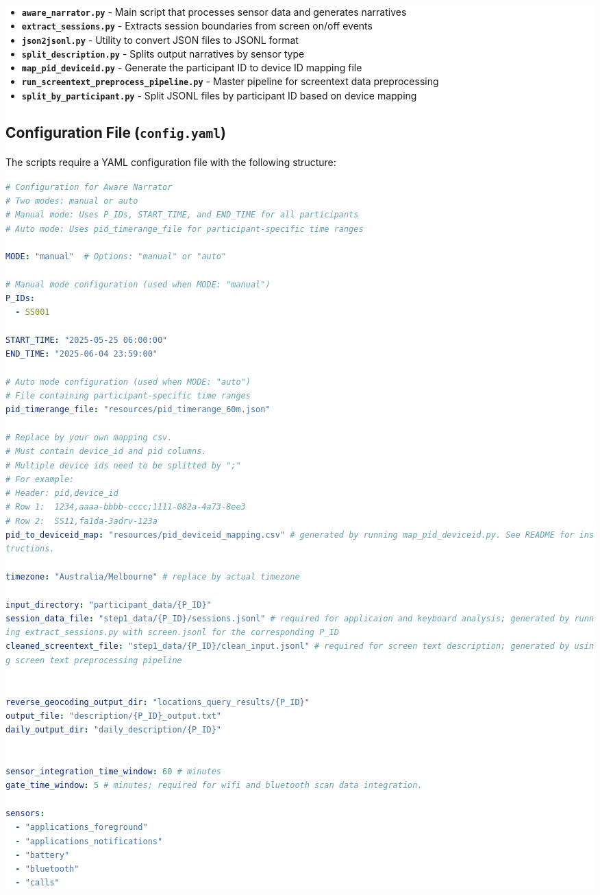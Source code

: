 - **`aware_narrator.py`** - Main script that processes sensor data and generates narratives
- **`extract_sessions.py`** - Extracts session boundaries from screen on/off events
- **`json2jsonl.py`** - Utility to convert JSON files to JSONL format
- **`split_description.py`** - Splits output narratives by sensor type
- **`map_pid_deviceid.py`** - Generate the participant ID to device ID mapping file
- **`run_screentext_preprocess_pipeline.py`** - Master pipeline for screentext data preprocessing
- **`split_by_participant.py`** - Split JSONL files by participant ID based on device mapping


## Configuration File (`config.yaml`)
The scripts require a YAML configuration file with the following structure:

```yaml
# Configuration for Aware Narrator
# Two modes: manual or auto
# Manual mode: Uses P_IDs, START_TIME, and END_TIME for all participants
# Auto mode: Uses pid_timerange_file for participant-specific time ranges

MODE: "manual"  # Options: "manual" or "auto"

# Manual mode configuration (used when MODE: "manual")
P_IDs:
  - SS001

START_TIME: "2025-05-25 06:00:00"
END_TIME: "2025-06-04 23:59:00"

# Auto mode configuration (used when MODE: "auto")
# File containing participant-specific time ranges
pid_timerange_file: "resources/pid_timerange_60m.json"

# Replace by your own mapping csv. 
# Must contain device_id and pid columns. 
# Multiple device ids need to be splitted by ";"
# For example:
# Header: pid,device_id 
# Row 1:  1234,aaaa-bbbb-cccc;1111-082a-4a73-8ee3
# Row 2:  SS11,fa1da-3adrv-123a
pid_to_deviceid_map: "resources/pid_deviceid_mapping.csv" # generated by running map_pid_deviceid.py. See README for instructions.

timezone: "Australia/Melbourne" # replace by actual timezone

input_directory: "participant_data/{P_ID}"
session_data_file: "step1_data/{P_ID}/sessions.jsonl" # required for applicaion and keyboard analysis; generated by running extract_sessions.py with screen.jsonl for the corresponding P_ID
cleaned_screentext_file: "step1_data/{P_ID}/clean_input.jsonl" # required for screen text description; generated by using screen text preprocessing pipeline


reverse_geocoding_output_dir: "locations_query_results/{P_ID}"
output_file: "description/{P_ID}_output.txt"
daily_output_dir: "daily_description/{P_ID}"


sensor_integration_time_window: 60 # minutes
gate_time_window: 5 # minutes; required for wifi and bluetooth scan data integration.

sensors:
  - "applications_foreground"
  - "applications_notifications"
  - "battery"
  - "bluetooth"
  - "calls"
```